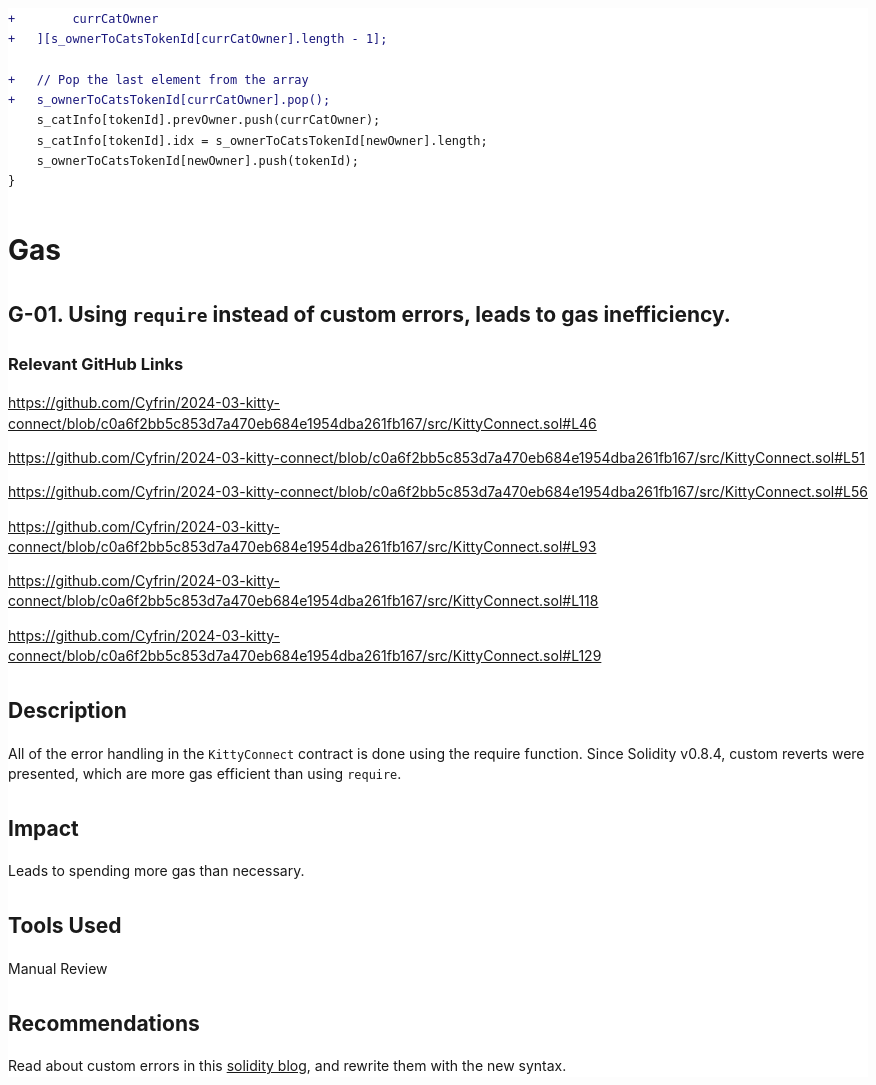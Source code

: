 ```diff
+        currCatOwner
+   ][s_ownerToCatsTokenId[currCatOwner].length - 1];

+   // Pop the last element from the array
+   s_ownerToCatsTokenId[currCatOwner].pop();
    s_catInfo[tokenId].prevOwner.push(currCatOwner);
    s_catInfo[tokenId].idx = s_ownerToCatsTokenId[newOwner].length;
    s_ownerToCatsTokenId[newOwner].push(tokenId);
}
```
# Gas
## <a id='G-01'></a>G-01. Using `require` instead of custom errors, leads to gas inefficiency.            

### Relevant GitHub Links
	
https://github.com/Cyfrin/2024-03-kitty-connect/blob/c0a6f2bb5c853d7a470eb684e1954dba261fb167/src/KittyConnect.sol#L46

https://github.com/Cyfrin/2024-03-kitty-connect/blob/c0a6f2bb5c853d7a470eb684e1954dba261fb167/src/KittyConnect.sol#L51

https://github.com/Cyfrin/2024-03-kitty-connect/blob/c0a6f2bb5c853d7a470eb684e1954dba261fb167/src/KittyConnect.sol#L56

https://github.com/Cyfrin/2024-03-kitty-connect/blob/c0a6f2bb5c853d7a470eb684e1954dba261fb167/src/KittyConnect.sol#L93

https://github.com/Cyfrin/2024-03-kitty-connect/blob/c0a6f2bb5c853d7a470eb684e1954dba261fb167/src/KittyConnect.sol#L118

https://github.com/Cyfrin/2024-03-kitty-connect/blob/c0a6f2bb5c853d7a470eb684e1954dba261fb167/src/KittyConnect.sol#L129

## Description
All of the error handling in the `KittyConnect` contract is done using the require function. Since Solidity v0.8.4, custom reverts were presented, which are more gas efficient than using `require`.

## Impact
Leads to spending more gas than necessary.

## Tools Used
Manual Review

## Recommendations
Read about custom errors in this [solidity blog](https://soliditylang.org/blog/2021/04/21/custom-errors/), and rewrite them with the new syntax.
